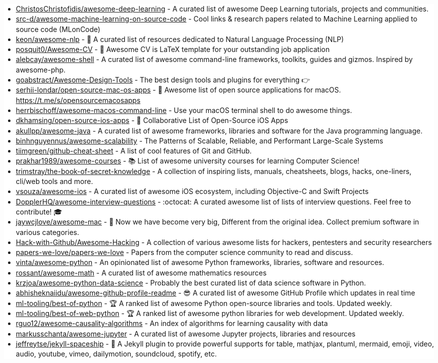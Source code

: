- [ChristosChristofidis/awesome-deep-learning](https://github.com/ChristosChristofidis/awesome-deep-learning) - A curated list of awesome Deep Learning tutorials, projects and communities.
- [src-d/awesome-machine-learning-on-source-code](https://github.com/src-d/awesome-machine-learning-on-source-code) - Cool links & research papers related to Machine Learning applied to source code (MLonCode)
- [keon/awesome-nlp](https://github.com/keon/awesome-nlp) - :book: A curated list of resources dedicated to Natural Language Processing (NLP)
- [posquit0/Awesome-CV](https://github.com/posquit0/Awesome-CV) - :page_facing_up: Awesome CV is LaTeX template for your outstanding job application
- [alebcay/awesome-shell](https://github.com/alebcay/awesome-shell) - A curated list of awesome command-line frameworks, toolkits, guides and gizmos. Inspired by awesome-php.
- [goabstract/Awesome-Design-Tools](https://github.com/goabstract/Awesome-Design-Tools) - The best design tools and plugins for everything 👉
- [serhii-londar/open-source-mac-os-apps](https://github.com/serhii-londar/open-source-mac-os-apps) - 🚀 Awesome list of open source applications for macOS. https://t.me/s/opensourcemacosapps
- [herrbischoff/awesome-macos-command-line](https://github.com/herrbischoff/awesome-macos-command-line) - Use your macOS terminal shell to do awesome things.
- [dkhamsing/open-source-ios-apps](https://github.com/dkhamsing/open-source-ios-apps) - :iphone: Collaborative List of Open-Source iOS Apps
- [akullpp/awesome-java](https://github.com/akullpp/awesome-java) - A curated list of awesome frameworks, libraries and software for the Java programming language.
- [binhnguyennus/awesome-scalability](https://github.com/binhnguyennus/awesome-scalability) - The Patterns of Scalable, Reliable, and Performant Large-Scale Systems
- [tiimgreen/github-cheat-sheet](https://github.com/tiimgreen/github-cheat-sheet) - A list of cool features of Git and GitHub.
- [prakhar1989/awesome-courses](https://github.com/prakhar1989/awesome-courses) - :books: List of awesome university courses for learning Computer Science!
- [trimstray/the-book-of-secret-knowledge](https://github.com/trimstray/the-book-of-secret-knowledge) - A collection of inspiring lists, manuals, cheatsheets, blogs, hacks, one-liners, cli/web tools and more.
- [vsouza/awesome-ios](https://github.com/vsouza/awesome-ios) - A curated list of awesome iOS ecosystem, including Objective-C and Swift Projects
- [DopplerHQ/awesome-interview-questions](https://github.com/DopplerHQ/awesome-interview-questions) - :octocat: A curated awesome list of lists of interview questions. Feel free to contribute! :mortar_board:
- [jaywcjlove/awesome-mac](https://github.com/jaywcjlove/awesome-mac) -  Now we have become very big, Different from the original idea. Collect premium software in various categories.
- [Hack-with-Github/Awesome-Hacking](https://github.com/Hack-with-Github/Awesome-Hacking) - A collection of various awesome lists for hackers, pentesters and security researchers
- [papers-we-love/papers-we-love](https://github.com/papers-we-love/papers-we-love) - Papers from the computer science community to read and discuss.
- [vinta/awesome-python](https://github.com/vinta/awesome-python) - An opinionated list of awesome Python frameworks, libraries, software and resources.
- [rossant/awesome-math](https://github.com/rossant/awesome-math) - A curated list of awesome mathematics resources
- [krzjoa/awesome-python-data-science](https://github.com/krzjoa/awesome-python-data-science) - Probably the best curated list of data science software in Python.
- [abhisheknaiidu/awesome-github-profile-readme](https://github.com/abhisheknaiidu/awesome-github-profile-readme) - 😎 A curated list of awesome GitHub Profile which updates in real time
- [ml-tooling/best-of-python](https://github.com/ml-tooling/best-of-python) - 🏆 A ranked list of awesome Python open-source libraries and tools. Updated weekly.
- [ml-tooling/best-of-web-python](https://github.com/ml-tooling/best-of-web-python) - 🏆  A ranked list of awesome python libraries for web development. Updated weekly.
- [rguo12/awesome-causality-algorithms](https://github.com/rguo12/awesome-causality-algorithms) - An index of algorithms for learning causality with data
- [markusschanta/awesome-jupyter](https://github.com/markusschanta/awesome-jupyter) - A curated list of awesome Jupyter projects, libraries and resources
- [jeffreytse/jekyll-spaceship](https://github.com/jeffreytse/jekyll-spaceship) - 🚀 A Jekyll plugin to provide powerful supports for table, mathjax, plantuml, mermaid, emoji, video, audio, youtube, vimeo, dailymotion, soundcloud, spotify, etc.

